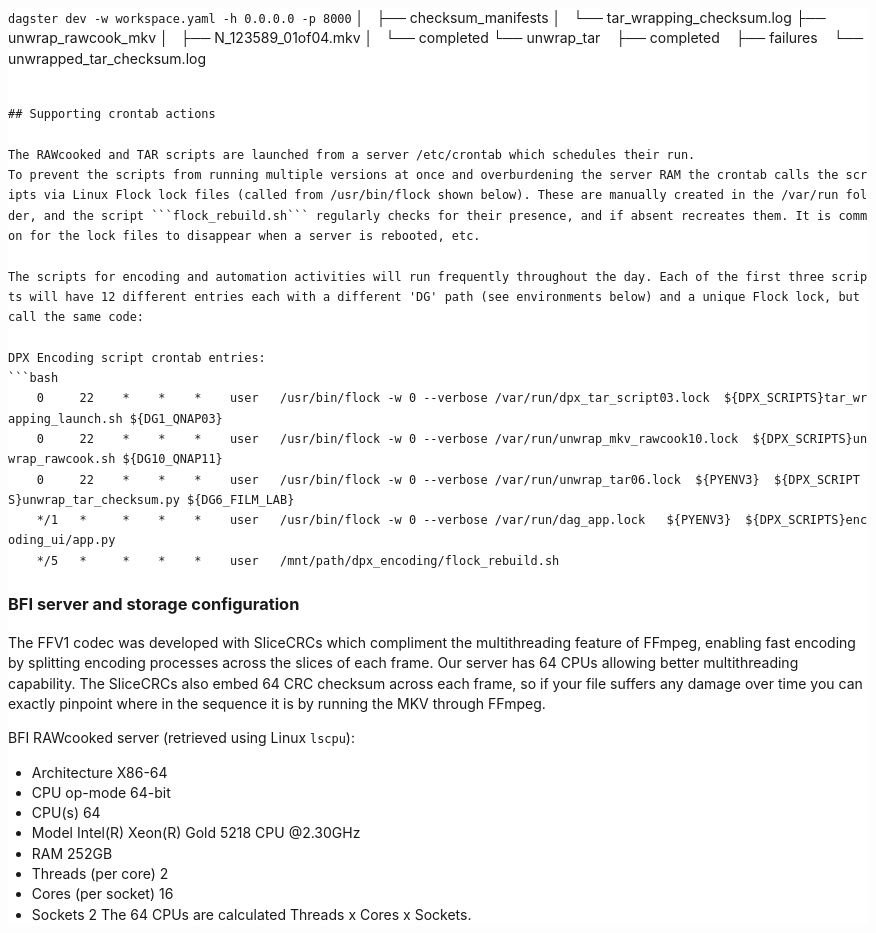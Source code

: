 ```dagster dev -w workspace.yaml -h 0.0.0.0 -p 8000```
│   ├── checksum_manifests
│   └── tar_wrapping_checksum.log
├── unwrap_rawcook_mkv
│   ├── N_123589_01of04.mkv
│   └── completed
└── unwrap_tar
       ├── completed
       ├── failures
       └── unwrapped_tar_checksum.log
```

## Supporting crontab actions

The RAWcooked and TAR scripts are launched from a server /etc/crontab which schedules their run.
To prevent the scripts from running multiple versions at once and overburdening the server RAM the crontab calls the scripts via Linux Flock lock files (called from /usr/bin/flock shown below). These are manually created in the /var/run folder, and the script ```flock_rebuild.sh``` regularly checks for their presence, and if absent recreates them. It is common for the lock files to disappear when a server is rebooted, etc.

The scripts for encoding and automation activities will run frequently throughout the day. Each of the first three scripts will have 12 different entries each with a different 'DG' path (see environments below) and a unique Flock lock, but call the same code:

DPX Encoding script crontab entries:
```bash
    0     22    *    *    *    user   /usr/bin/flock -w 0 --verbose /var/run/dpx_tar_script03.lock  ${DPX_SCRIPTS}tar_wrapping_launch.sh ${DG1_QNAP03}
    0     22    *    *    *    user   /usr/bin/flock -w 0 --verbose /var/run/unwrap_mkv_rawcook10.lock  ${DPX_SCRIPTS}unwrap_rawcook.sh ${DG10_QNAP11}
    0     22    *    *    *    user   /usr/bin/flock -w 0 --verbose /var/run/unwrap_tar06.lock  ${PYENV3}  ${DPX_SCRIPTS}unwrap_tar_checksum.py ${DG6_FILM_LAB}
    */1   *     *    *    *    user   /usr/bin/flock -w 0 --verbose /var/run/dag_app.lock   ${PYENV3}  ${DPX_SCRIPTS}encoding_ui/app.py
    */5   *     *    *    *    user   /mnt/path/dpx_encoding/flock_rebuild.sh
```

### BFI server and storage configuration

The FFV1 codec was developed with SliceCRCs which compliment the multithreading feature of FFmpeg, enabling fast encoding by splitting encoding processes across the slices of each frame. Our server has 64 CPUs allowing better multithreading capability. The SliceCRCs also embed 64 CRC checksum across each frame, so if your file suffers any damage over time you can exactly pinpoint where in the sequence it is by running the MKV through FFmpeg.

BFI RAWcooked server (retrieved using Linux ```lscpu```):
- Architecture X86-64
- CPU op-mode 64-bit
- CPU(s) 64
- Model Intel(R) Xeon(R) Gold 5218 CPU @2.30GHz
- RAM 252GB
- Threads (per core) 2
- Cores (per socket) 16
- Sockets 2
The 64 CPUs are calculated Threads x Cores x Sockets.

